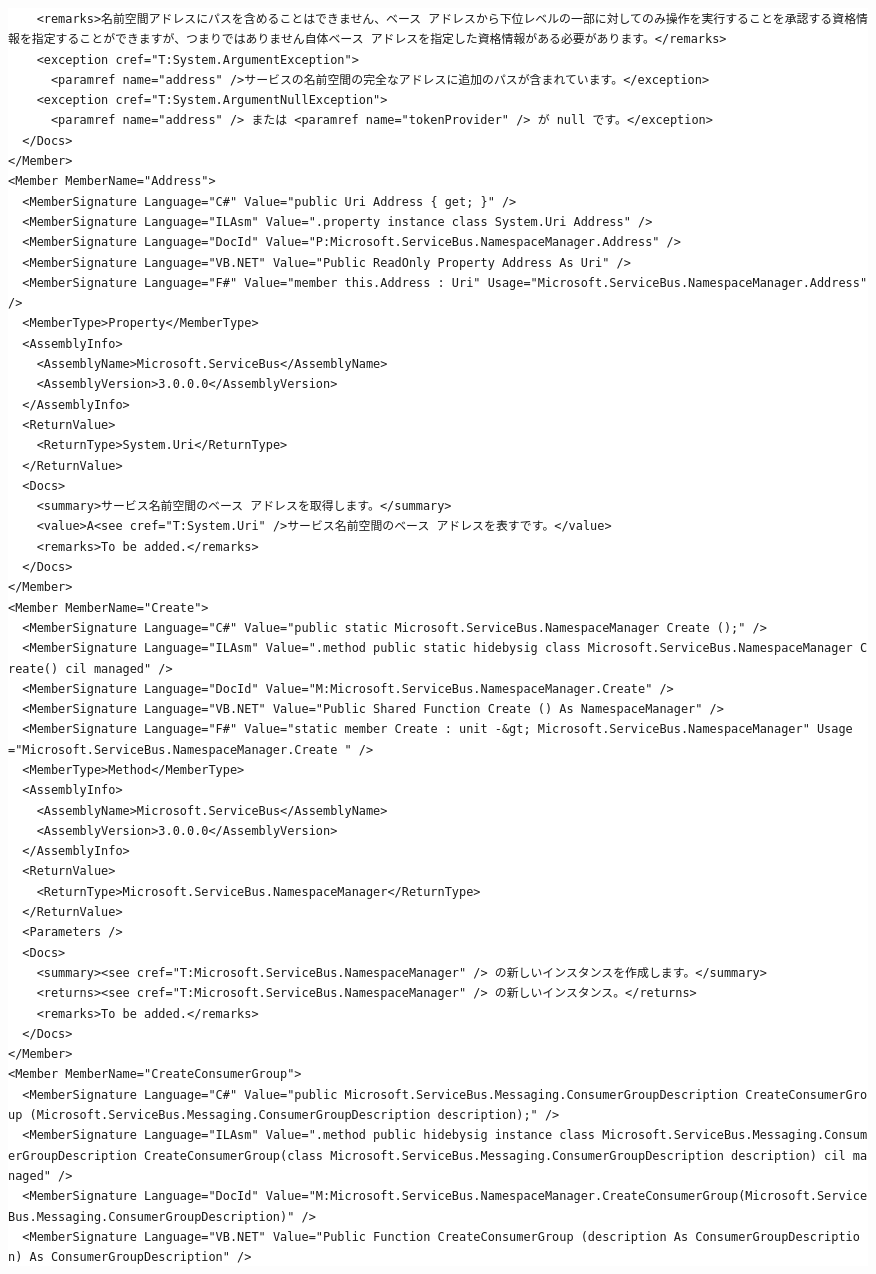        <remarks>名前空間アドレスにパスを含めることはできません、ベース アドレスから下位レベルの一部に対してのみ操作を実行することを承認する資格情報を指定することができますが、つまりではありません自体ベース アドレスを指定した資格情報がある必要があります。</remarks>
        <exception cref="T:System.ArgumentException">
          <paramref name="address" />サービスの名前空間の完全なアドレスに追加のパスが含まれています。</exception>
        <exception cref="T:System.ArgumentNullException">
          <paramref name="address" /> または <paramref name="tokenProvider" /> が null です。</exception>
      </Docs>
    </Member>
    <Member MemberName="Address">
      <MemberSignature Language="C#" Value="public Uri Address { get; }" />
      <MemberSignature Language="ILAsm" Value=".property instance class System.Uri Address" />
      <MemberSignature Language="DocId" Value="P:Microsoft.ServiceBus.NamespaceManager.Address" />
      <MemberSignature Language="VB.NET" Value="Public ReadOnly Property Address As Uri" />
      <MemberSignature Language="F#" Value="member this.Address : Uri" Usage="Microsoft.ServiceBus.NamespaceManager.Address" />
      <MemberType>Property</MemberType>
      <AssemblyInfo>
        <AssemblyName>Microsoft.ServiceBus</AssemblyName>
        <AssemblyVersion>3.0.0.0</AssemblyVersion>
      </AssemblyInfo>
      <ReturnValue>
        <ReturnType>System.Uri</ReturnType>
      </ReturnValue>
      <Docs>
        <summary>サービス名前空間のベース アドレスを取得します。</summary>
        <value>A<see cref="T:System.Uri" />サービス名前空間のベース アドレスを表すです。</value>
        <remarks>To be added.</remarks>
      </Docs>
    </Member>
    <Member MemberName="Create">
      <MemberSignature Language="C#" Value="public static Microsoft.ServiceBus.NamespaceManager Create ();" />
      <MemberSignature Language="ILAsm" Value=".method public static hidebysig class Microsoft.ServiceBus.NamespaceManager Create() cil managed" />
      <MemberSignature Language="DocId" Value="M:Microsoft.ServiceBus.NamespaceManager.Create" />
      <MemberSignature Language="VB.NET" Value="Public Shared Function Create () As NamespaceManager" />
      <MemberSignature Language="F#" Value="static member Create : unit -&gt; Microsoft.ServiceBus.NamespaceManager" Usage="Microsoft.ServiceBus.NamespaceManager.Create " />
      <MemberType>Method</MemberType>
      <AssemblyInfo>
        <AssemblyName>Microsoft.ServiceBus</AssemblyName>
        <AssemblyVersion>3.0.0.0</AssemblyVersion>
      </AssemblyInfo>
      <ReturnValue>
        <ReturnType>Microsoft.ServiceBus.NamespaceManager</ReturnType>
      </ReturnValue>
      <Parameters />
      <Docs>
        <summary><see cref="T:Microsoft.ServiceBus.NamespaceManager" /> の新しいインスタンスを作成します。</summary>
        <returns><see cref="T:Microsoft.ServiceBus.NamespaceManager" /> の新しいインスタンス。</returns>
        <remarks>To be added.</remarks>
      </Docs>
    </Member>
    <Member MemberName="CreateConsumerGroup">
      <MemberSignature Language="C#" Value="public Microsoft.ServiceBus.Messaging.ConsumerGroupDescription CreateConsumerGroup (Microsoft.ServiceBus.Messaging.ConsumerGroupDescription description);" />
      <MemberSignature Language="ILAsm" Value=".method public hidebysig instance class Microsoft.ServiceBus.Messaging.ConsumerGroupDescription CreateConsumerGroup(class Microsoft.ServiceBus.Messaging.ConsumerGroupDescription description) cil managed" />
      <MemberSignature Language="DocId" Value="M:Microsoft.ServiceBus.NamespaceManager.CreateConsumerGroup(Microsoft.ServiceBus.Messaging.ConsumerGroupDescription)" />
      <MemberSignature Language="VB.NET" Value="Public Function CreateConsumerGroup (description As ConsumerGroupDescription) As ConsumerGroupDescription" />